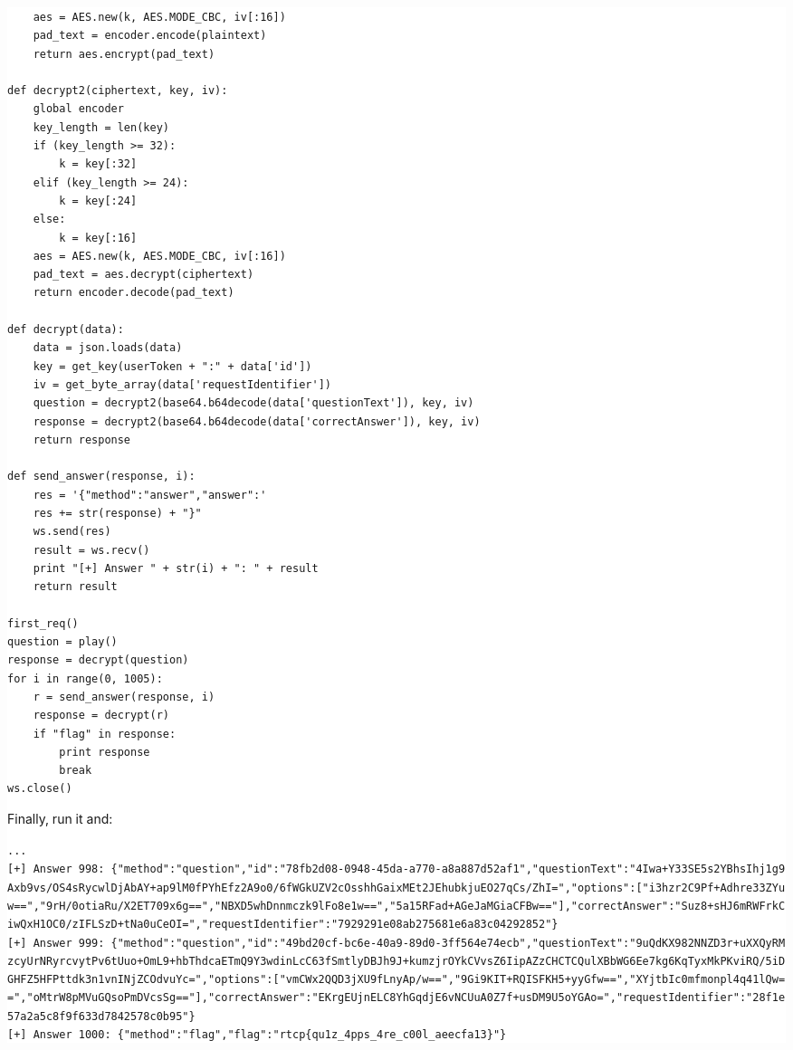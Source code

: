 ```
    aes = AES.new(k, AES.MODE_CBC, iv[:16])
    pad_text = encoder.encode(plaintext)
    return aes.encrypt(pad_text)

def decrypt2(ciphertext, key, iv):
    global encoder
    key_length = len(key)
    if (key_length >= 32):
        k = key[:32]
    elif (key_length >= 24):
        k = key[:24]
    else:
        k = key[:16]
    aes = AES.new(k, AES.MODE_CBC, iv[:16])
    pad_text = aes.decrypt(ciphertext)
    return encoder.decode(pad_text)

def decrypt(data):
    data = json.loads(data)
    key = get_key(userToken + ":" + data['id'])
    iv = get_byte_array(data['requestIdentifier'])
    question = decrypt2(base64.b64decode(data['questionText']), key, iv)
    response = decrypt2(base64.b64decode(data['correctAnswer']), key, iv)
    return response

def send_answer(response, i):
    res = '{"method":"answer","answer":'
    res += str(response) + "}"
    ws.send(res)
    result = ws.recv()
    print "[+] Answer " + str(i) + ": " + result
    return result

first_req()
question = play()
response = decrypt(question)
for i in range(0, 1005):
    r = send_answer(response, i)
    response = decrypt(r)
    if "flag" in response:
        print response
        break
ws.close()
```

Finally, run it and:

```
...
[+] Answer 998: {"method":"question","id":"78fb2d08-0948-45da-a770-a8a887d52af1","questionText":"4Iwa+Y33SE5s2YBhsIhj1g9Axb9vs/OS4sRycwlDjAbAY+ap9lM0fPYhEfz2A9o0/6fWGkUZV2cOsshhGaixMEt2JEhubkjuEO27qCs/ZhI=","options":["i3hzr2C9Pf+Adhre33ZYuw==","9rH/0otiaRu/X2ET709x6g==","NBXD5whDnnmczk9lFo8e1w==","5a15RFad+AGeJaMGiaCFBw=="],"correctAnswer":"Suz8+sHJ6mRWFrkCiwQxH1OC0/zIFLSzD+tNa0uCeOI=","requestIdentifier":"7929291e08ab275681e6a83c04292852"}
[+] Answer 999: {"method":"question","id":"49bd20cf-bc6e-40a9-89d0-3ff564e74ecb","questionText":"9uQdKX982NNZD3r+uXXQyRMzcyUrNRyrcvytPv6tUuo+OmL9+hbThdcaETmQ9Y3wdinLcC63fSmtlyDBJh9J+kumzjrOYkCVvsZ6IipAZzCHCTCQulXBbWG6Ee7kg6KqTyxMkPKviRQ/5iDGHFZ5HFPttdk3n1vnINjZCOdvuYc=","options":["vmCWx2QQD3jXU9fLnyAp/w==","9Gi9KIT+RQISFKH5+yyGfw==","XYjtbIc0mfmonpl4q41lQw==","oMtrW8pMVuGQsoPmDVcsSg=="],"correctAnswer":"EKrgEUjnELC8YhGqdjE6vNCUuA0Z7f+usDM9U5oYGAo=","requestIdentifier":"28f1e57a2a5c8f9f633d7842578c0b95"}
[+] Answer 1000: {"method":"flag","flag":"rtcp{qu1z_4pps_4re_c00l_aeecfa13}"}
```
